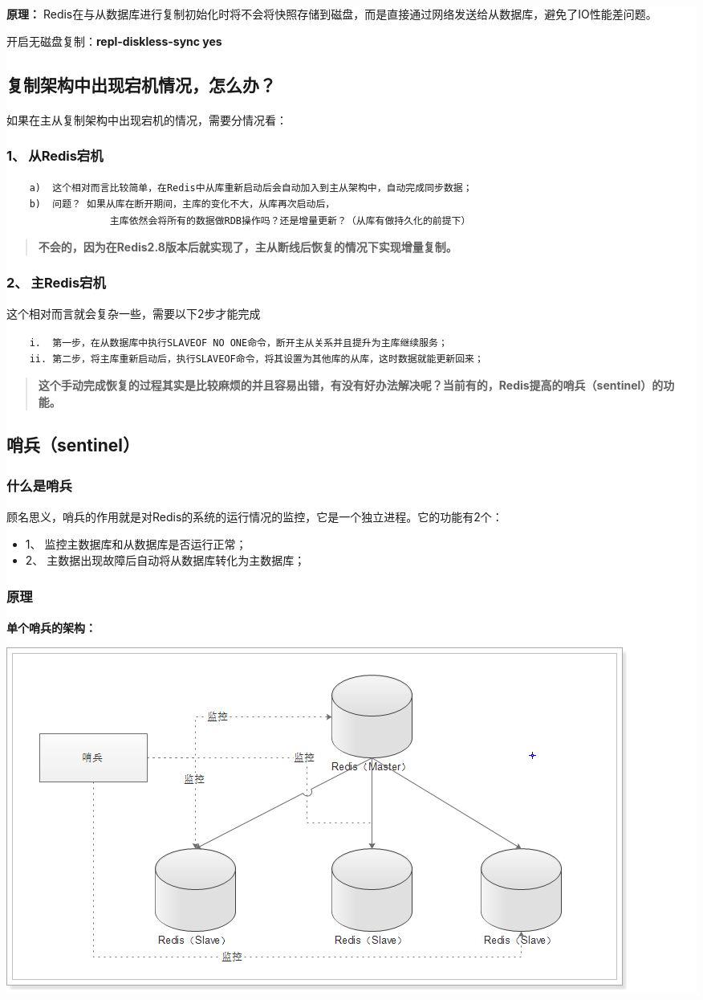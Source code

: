 **原理：**
Redis在与从数据库进行复制初始化时将不会将快照存储到磁盘，而是直接通过网络发送给从数据库，避免了IO性能差问题。

开启无磁盘复制：**repl-diskless-sync yes**



## 复制架构中出现宕机情况，怎么办？

如果在主从复制架构中出现宕机的情况，需要分情况看：

### **1、	从Redis宕机**

		a)	这个相对而言比较简单，在Redis中从库重新启动后会自动加入到主从架构中，自动完成同步数据；
		b)	问题？ 如果从库在断开期间，主库的变化不大，从库再次启动后，
	                  主库依然会将所有的数据做RDB操作吗？还是增量更新？（从库有做持久化的前提下）

> **不会的，因为在Redis2.8版本后就实现了，主从断线后恢复的情况下实现增量复制。**

### **2、	主Redis宕机**

 这个相对而言就会复杂一些，需要以下2步才能完成

		i.	第一步，在从数据库中执行SLAVEOF NO ONE命令，断开主从关系并且提升为主库继续服务；
		ii.	第二步，将主库重新启动后，执行SLAVEOF命令，将其设置为其他库的从库，这时数据就能更新回来；

> **这个手动完成恢复的过程其实是比较麻烦的并且容易出错，有没有好办法解决呢？当前有的，Redis提高的哨兵（sentinel）的功能。**

## **哨兵（sentinel）**

### **什么是哨兵**

顾名思义，哨兵的作用就是对Redis的系统的运行情况的监控，它是一个独立进程。它的功能有2个：

* 1、	监控主数据库和从数据库是否运行正常；
* 2、	主数据出现故障后自动将从数据库转化为主数据库；
###	**原理**

**单个哨兵的架构：**
 
![](images/r6.png)
